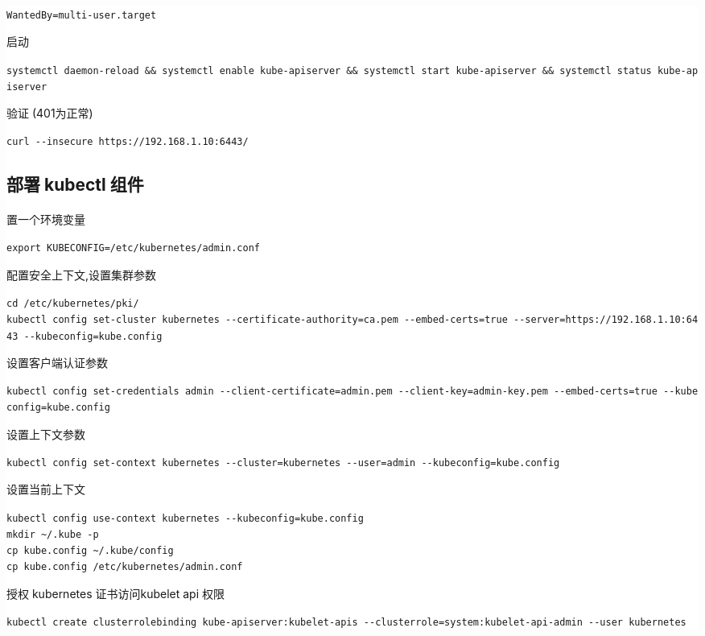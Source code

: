 ```
WantedBy=multi-user.target
```

启动

```
systemctl daemon-reload && systemctl enable kube-apiserver && systemctl start kube-apiserver && systemctl status kube-apiserver
```

验证 (401为正常)

```
curl --insecure https://192.168.1.10:6443/
```

## 部署 kubectl 组件

置一个环境变量

```
export KUBECONFIG=/etc/kubernetes/admin.conf
```

配置安全上下文,设置集群参数

```
cd /etc/kubernetes/pki/
kubectl config set-cluster kubernetes --certificate-authority=ca.pem --embed-certs=true --server=https://192.168.1.10:6443 --kubeconfig=kube.config
```

设置客户端认证参数

```
kubectl config set-credentials admin --client-certificate=admin.pem --client-key=admin-key.pem --embed-certs=true --kubeconfig=kube.config
```

设置上下文参数

```
kubectl config set-context kubernetes --cluster=kubernetes --user=admin --kubeconfig=kube.config
```

设置当前上下文

```
kubectl config use-context kubernetes --kubeconfig=kube.config
mkdir ~/.kube -p
cp kube.config ~/.kube/config
cp kube.config /etc/kubernetes/admin.conf
```

授权 kubernetes 证书访问kubelet api 权限

```
kubectl create clusterrolebinding kube-apiserver:kubelet-apis --clusterrole=system:kubelet-api-admin --user kubernetes
```
